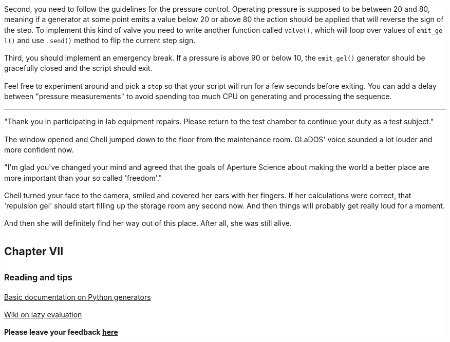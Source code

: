 Second, you need to follow the guidelines for the pressure control. Operating pressure is supposed
to be between 20 and 80, meaning if a generator at some point emits a value below 20 or above 80
the action should be applied that will reverse the sign of the step. To implement this kind of
valve you need to write another function called `valve()`, which will loop over values of
`emit_gel()` and use `.send()` method to flip the current step sign.

Third, you should implement an emergency break. If a pressure is above 90 or below 10, the
`emit_gel()` generator should be gracefully closed and the script should exit.

Feel free to experiment around and pick a `step` so that your script will run for a few seconds
before exiting. You can add a delay between "pressure measurements" to avoid spending too much
CPU on generating and processing the sequence.

-----

 "Thank you in participating in lab equipment repairs. Please return to the test chamber to
 continue your duty as a test subject."

The window opened and Chell jumped down to the floor from the maintenance room. GLaDOS' voice
sounded a lot louder and more confident now.

 "I'm glad you've changed your mind and agreed that the goals of Aperture Science about
 making the world a better place are more important than your so called 'freedom'."

Chell turned your face to the camera, smiled and covered her ears with her fingers. If her 
calculations were correct, that 'repulsion gel' should start filling up the storage room any second
now. And then things will probably get really loud for a moment.

And then she will definitely find her way out of this place. After all, she was still alive.

## Chapter VII
### Reading and tips

[Basic documentation on Python generators](https://wiki.python.org/moin/Generators)

[Wiki on lazy evaluation](https://en.wikipedia.org/wiki/Lazy_evaluation)


**Please leave your feedback [here](https://forms.gle/rnS3JCt86CJyN39B6)**
